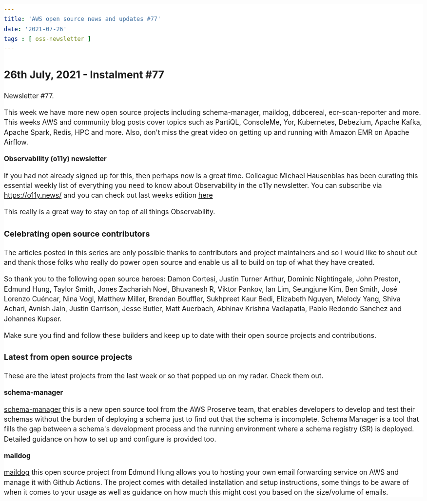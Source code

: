 ```yaml
---
title: 'AWS open source news and updates #77'
date: '2021-07-26'
tags : [ oss-newsletter ]
---
```

## 26th July, 2021 - Instalment #77

Newsletter #77.

This week we have more new open source projects including schema-manager, maildog, ddbcereal, ecr-scan-reporter and more. This weeks AWS and community blog posts cover topics such as PartiQL, ConsoleMe, Yor, Kubernetes, Debezium, Apache Kafka, Apache Spark, Redis, HPC and more. Also, don't miss the great video on getting up and running with Amazon EMR on Apache Airflow.

**Observability (o11y) newsletter**

If you had not already signed up for this, then perhaps now is a great time. Colleague Michael Hausenblas has been curating this essential weekly list of everything you need to know about Observability in the o11y newsletter. You can subscribe via https://o11y.news/ and you can check out last weeks edition [here](https://o11y.news/2021-07-19/#o11yaws-on-ote)

This really is a great way to stay on top of all things Observability.

### Celebrating open source contributors

The articles posted in this series are only possible thanks to contributors and project maintainers and so I would like to shout out and thank those folks who really do power open source and enable us all to build on top of what they have created. 

So thank you to the following open source heroes: Damon Cortesi, Justin Turner Arthur, Dominic Nightingale, John Preston, Edmund Hung, Taylor Smith, Jones Zachariah Noel, Bhuvanesh R, Viktor Pankov, Ian Lim, Seungjune Kim, Ben Smith, José Lorenzo Cuéncar, Nina Vogl, Matthew Miller, Brendan Bouffler, Sukhpreet Kaur Bedi, Elizabeth Nguyen, Melody Yang, Shiva Achari, Avnish Jain, Justin Garrison, Jesse Butler, Matt Auerbach, Abhinav Krishna Vadlapatla, Pablo Redondo Sanchez and Johannes Kupser.

Make sure you find and follow these builders and keep up to date with their open source projects and contributions.

### Latest from open source projects

These are the latest projects from the last week or so that popped up on my radar. Check them out.

**schema-manager**

[schema-manager](https://github.com/awslabs/schema-manager) this is a new open source tool from the AWS Proserve team, that enables developers to develop and test their schemas without the burden of deploying a schema just to find out that the schema is incomplete. Schema Manager is a tool that fills the gap between a schema's development process and the running environment where a schema registry (SR) is deployed. Detailed guidance on how to set up and configure is provided too. 

**maildog**

[maildog](https://github.com/edmundhung/maildog) this open source project from Edmund Hung allows you to hosting your own email forwarding service on AWS and manage it with Github Actions. The project comes with detailed installation and setup instructions, some things to be aware of when it comes to your usage as well as guidance on how much this might cost you based on the size/volume of emails. 
